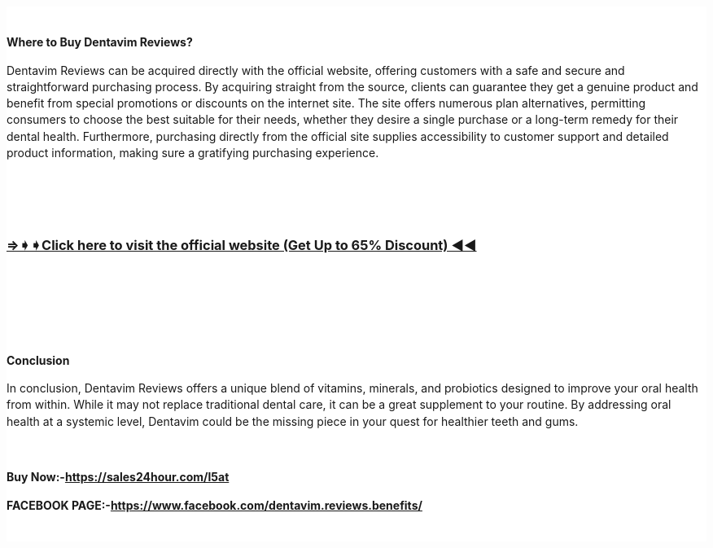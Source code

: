 <p>&nbsp;</p>
<p><strong>Where to Buy Dentavim Reviews?</strong></p>
<p>Dentavim Reviews can be acquired directly with the official website, offering customers with a safe and secure and straightforward purchasing process. By acquiring straight from the source, clients can guarantee they get a genuine product and benefit from special promotions or discounts on the internet site. The site offers numerous plan alternatives, permitting consumers to choose the best suitable for their needs, whether they desire a single purchase or a long-term remedy for their dental health. Furthermore, purchasing directly from the official site supplies accessibility to customer support and detailed product information, making sure a gratifying purchasing experience.</p>
<p>&nbsp;</p>
<p>&nbsp;</p>
<h3><a href="https://sales24hour.com/l5at ">&rArr;➧➧Click here to visit the official website (Get Up to 65% Discount) ◀◀</a></h3>
<p>&nbsp;</p>
<p>&nbsp;</p>
<p>&nbsp;</p>
<p><strong>Conclusion</strong></p>
<p>In conclusion, Dentavim Reviews offers a unique blend of vitamins, minerals, and probiotics designed to improve your oral health from within. While it may not replace traditional dental care, it can be a great supplement to your routine. By addressing oral health at a systemic level, Dentavim could be the missing piece in your quest for healthier teeth and gums.&nbsp;</p>
<p>&nbsp;</p>
<p><strong>Buy Now:-<a href="https://sales24hour.com/l5at">https://sales24hour.com/l5at</a>&nbsp;</strong></p>
<p><strong>FACEBOOK PAGE:-<a href="https://www.facebook.com/dentavim.reviews.benefits/">https://www.facebook.com/dentavim.reviews.benefits/</a>&nbsp;</strong></p>
<p>&nbsp;</p>
